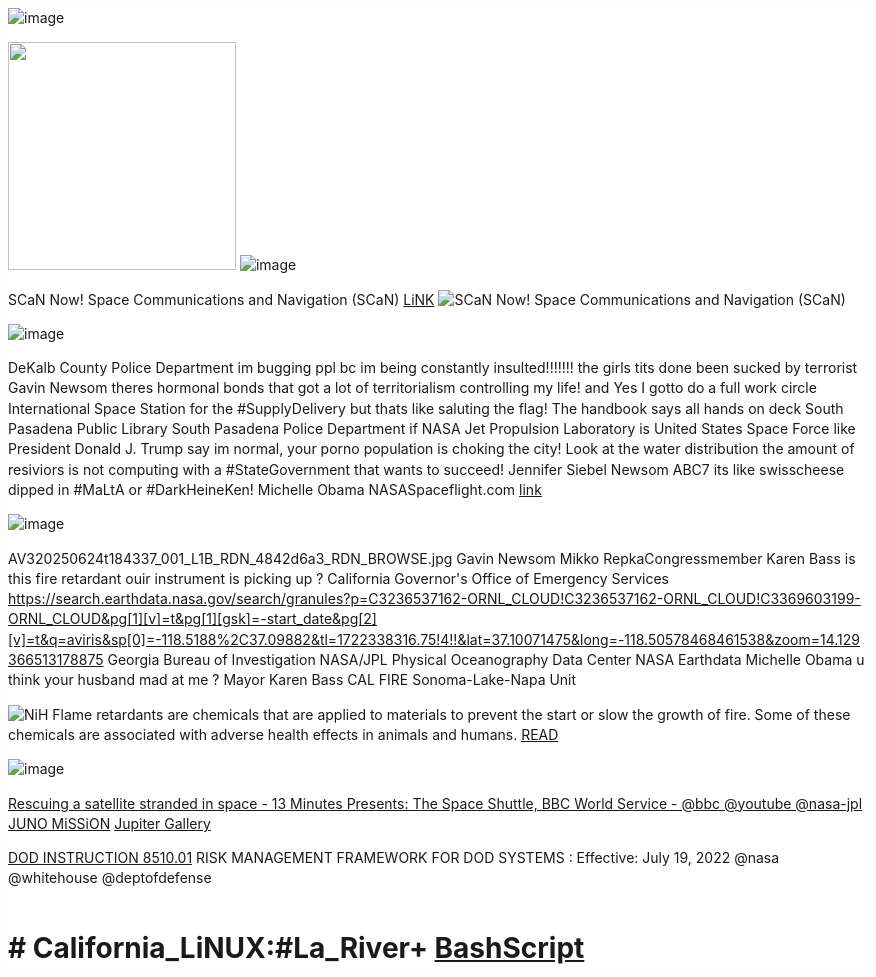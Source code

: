 <img width="168" height="189" alt="image" src="https://github.com/user-attachments/assets/b346b0bd-159d-47be-b788-9b780eb534ca" />


<a href="https://www.nesdis.noaa.gov/s3/styles/webp/s3/migrated/POES-Sats.JPG.webp"><img src="https://www.nesdis.noaa.gov/s3/styles/webp/s3/migrated/POES-Sats.JPG.webp" style="width:228px;height:228px;" /></a>
<img alt="image" src="https://github.com/user-attachments/assets/831ece38-b5e7-4913-8659-39ef11a79e95" />

 SCaN Now! Space Communications and Navigation (SCaN) [LiNK](https://scan-now.gsfc.nasa.gov/)
<img  alt="SCaN Now! Space Communications and Navigation (SCaN)" src="https://github.com/user-attachments/assets/cbe78e1c-a9ec-4705-84db-7848e0a5b9b1" />




<img  alt="image" src="https://github.com/user-attachments/assets/cc6e0b6c-5be6-4287-85d1-6351ac228f23" />

DeKalb County Police Department im bugging ppl bc im being constantly insulted!!!!!!! the girls tits done been sucked by terrorist Gavin Newsom theres hormonal bonds that got a lot of territorialism controlling my life! and Yes I gotto do a full work circle International Space Station for the #SupplyDelivery but thats like saluting the flag! The handbook says all hands on deck South Pasadena Public Library South Pasadena Police Department if NASA Jet Propulsion Laboratory is United States Space Force like President Donald J. Trump say im normal, your porno population is choking the city! Look at the water distribution the amount of resiviors is not computing with a #StateGovernment that wants to succeed! Jennifer Siebel Newsom ABC7 its like swisscheese dipped in #MaLtA or #DarkHeineKen! Michelle Obama NASASpaceflight.com [link](https://www.facebook.com/nasa.wallops/posts/pfbid02X5pAds59dFTtbUWXzGLvb2pKsicx6VxrsMVbzRNrr8iWPSj612UYJd1dUAn9HhLVl)


<img  alt="image" src="https://github.com/user-attachments/assets/06f84ecf-9165-4fd1-b213-1a1a8d894c4b" />

AV320250624t184337_001_L1B_RDN_4842d6a3_RDN_BROWSE.jpg Gavin Newsom Mikko RepkaCongressmember Karen Bass is this fire retardant ouir instrument is picking up ? California Governor's Office of Emergency Services https://search.earthdata.nasa.gov/search/granules?p=C3236537162-ORNL_CLOUD!C3236537162-ORNL_CLOUD!C3369603199-ORNL_CLOUD&pg[1][v]=t&pg[1][gsk]=-start_date&pg[2][v]=t&q=aviris&sp[0]=-118.5188%2C37.09882&tl=1722338316.75!4!!&lat=37.10071475&long=-118.50578468461538&zoom=14.129366513178875 Georgia Bureau of Investigation NASA/JPL Physical Oceanography Data Center NASA Earthdata Michelle Obama u think your husband mad at me ? Mayor Karen Bass CAL FIRE Sonoma-Lake-Napa Unit

![NiH](https://www.niehs.nih.gov/themes/custom/niehs_cms/web-resources/images/niehs-logo.svg)
Flame retardants are chemicals that are applied to materials to prevent the start or slow the growth of fire. Some of these chemicals are associated with adverse health effects in animals and humans. [READ](https://www.niehs.nih.gov/health/topics/agents/flame_retardants)

<img  alt="image" src="https://github.com/user-attachments/assets/71397503-b975-4950-84bc-4643c7d743cc" />

[Rescuing a satellite stranded in space - 13 Minutes Presents: The Space Shuttle, BBC World Service - @bbc @youtube @nasa-jpl JUNO MiSSiON](https://www.youtube.com/watch?v=DCgfgLnDZJw)
[Jupiter Gallery](https://nssdc.gsfc.nasa.gov/photo_gallery/photogallery-jupiter.html)

[DOD INSTRUCTION 8510.01](https://www.esd.whs.mil/Portals/54/Documents/DD/issuances/dodi/851001p.pdf) 
RISK MANAGEMENT FRAMEWORK FOR DOD SYSTEMS : Effective: July 19, 2022 @nasa @whitehouse @deptofdefense 

# # California_LiNUX:#La_River+ [BashScript](https://www.youtube.com/watch?v=boqC9QenshY&pp=0gcJCfwAo7VqN5tD)
<iframe src="https://archive.org/embed/Delalmoriverearthdatabiomass" width="560" height="384" frameborder="0" webkitallowfullscreen="true" mozallowfullscreen="true" allowfullscreen></iframe>
